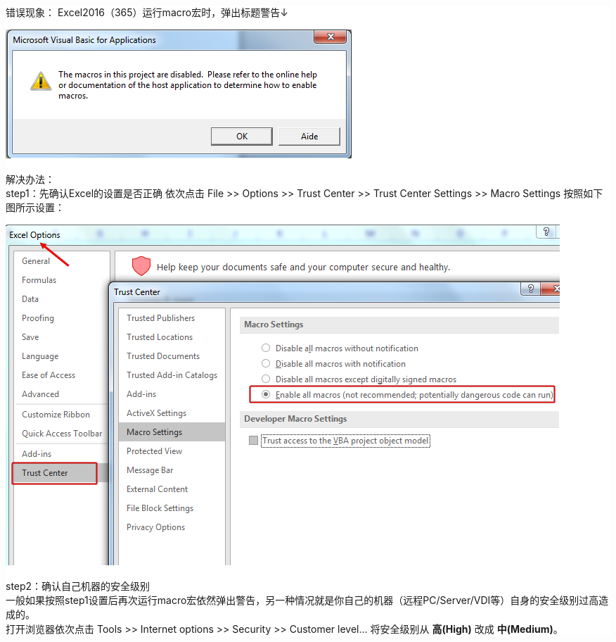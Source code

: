 错误现象： Excel2016（365）运行macro宏时，弹出标题警告↓   

![Alt text](doc/source/images/trouble_shooting_03_01.png)   

解决办法：   
step1：先确认Excel的设置是否正确
依次点击 File >> Options >> Trust Center >> Trust Center Settings >> Macro Settings 按照如下图所示设置：   

![Alt text](doc/source/images/trouble_shooting_03_02.png)   

step2：确认自己机器的安全级别   
一般如果按照step1设置后再次运行macro宏依然弹出警告，另一种情况就是你自己的机器（远程PC/Server/VDI等）自身的安全级别过高造成的。   
打开浏览器依次点击 Tools >> Internet options >> Security >> Customer level...  将安全级别从 **高(High)** 改成 **中(Medium)**。   
